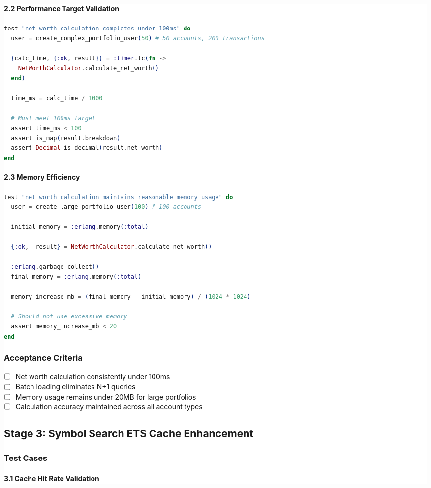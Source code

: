 #### 2.2 Performance Target Validation

```elixir
test "net worth calculation completes under 100ms" do
  user = create_complex_portfolio_user(50) # 50 accounts, 200 transactions

  {calc_time, {:ok, result}} = :timer.tc(fn ->
    NetWorthCalculator.calculate_net_worth()
  end)

  time_ms = calc_time / 1000

  # Must meet 100ms target
  assert time_ms < 100
  assert is_map(result.breakdown)
  assert Decimal.is_decimal(result.net_worth)
end
```

#### 2.3 Memory Efficiency

```elixir
test "net worth calculation maintains reasonable memory usage" do
  user = create_large_portfolio_user(100) # 100 accounts

  initial_memory = :erlang.memory(:total)

  {:ok, _result} = NetWorthCalculator.calculate_net_worth()

  :erlang.garbage_collect()
  final_memory = :erlang.memory(:total)

  memory_increase_mb = (final_memory - initial_memory) / (1024 * 1024)

  # Should not use excessive memory
  assert memory_increase_mb < 20
end
```

### Acceptance Criteria

- [ ] Net worth calculation consistently under 100ms
- [ ] Batch loading eliminates N+1 queries
- [ ] Memory usage remains under 20MB for large portfolios
- [ ] Calculation accuracy maintained across all account types

## Stage 3: Symbol Search ETS Cache Enhancement

### Test Cases

#### 3.1 Cache Hit Rate Validation
